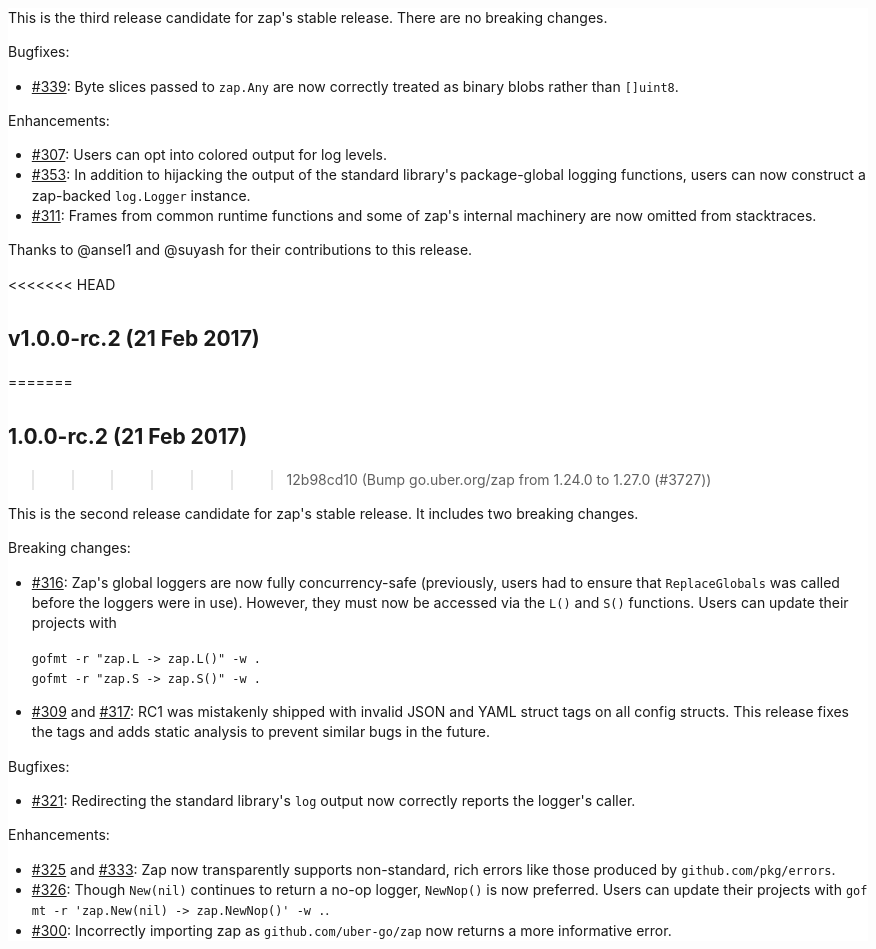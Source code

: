 This is the third release candidate for zap's stable release. There are no
breaking changes.

Bugfixes:

* [#339][]: Byte slices passed to `zap.Any` are now correctly treated as binary blobs
  rather than `[]uint8`.

Enhancements:

* [#307][]: Users can opt into colored output for log levels.
* [#353][]: In addition to hijacking the output of the standard library's
  package-global logging functions, users can now construct a zap-backed
  `log.Logger` instance.
* [#311][]: Frames from common runtime functions and some of zap's internal
  machinery are now omitted from stacktraces.

Thanks to @ansel1 and @suyash for their contributions to this release.

[#339]: https://github.com/uber-go/zap/pull/339
[#307]: https://github.com/uber-go/zap/pull/307
[#353]: https://github.com/uber-go/zap/pull/353
[#311]: https://github.com/uber-go/zap/pull/311

<<<<<<< HEAD
## v1.0.0-rc.2 (21 Feb 2017)
=======
## 1.0.0-rc.2 (21 Feb 2017)
>>>>>>> 12b98cd10 (Bump go.uber.org/zap from 1.24.0 to 1.27.0 (#3727))

This is the second release candidate for zap's stable release. It includes two
breaking changes.

Breaking changes:

* [#316][]: Zap's global loggers are now fully concurrency-safe
  (previously, users had to ensure that `ReplaceGlobals` was called before the
  loggers were in use). However, they must now be accessed via the `L()` and
  `S()` functions. Users can update their projects with

  ```
  gofmt -r "zap.L -> zap.L()" -w .
  gofmt -r "zap.S -> zap.S()" -w .
  ```
* [#309][] and [#317][]: RC1 was mistakenly shipped with invalid
  JSON and YAML struct tags on all config structs. This release fixes the tags
  and adds static analysis to prevent similar bugs in the future.

Bugfixes:

* [#321][]: Redirecting the standard library's `log` output now
  correctly reports the logger's caller.

Enhancements:

* [#325][] and [#333][]: Zap now transparently supports non-standard, rich
  errors like those produced by `github.com/pkg/errors`.
* [#326][]: Though `New(nil)` continues to return a no-op logger, `NewNop()` is
  now preferred. Users can update their projects with `gofmt -r 'zap.New(nil) ->
  zap.NewNop()' -w .`.
* [#300][]: Incorrectly importing zap as `github.com/uber-go/zap` now returns a
  more informative error.


[#1378]: https://github.com/uber-go/zap/pull/1378
[#1399]: https://github.com/uber-go/zap/pull/1399
[#1406]: https://github.com/uber-go/zap/pull/1406
[#1416]: https://github.com/uber-go/zap/pull/1416
[#1297]: https://github.com/uber-go/zap/pull/1297
[#1319]: https://github.com/uber-go/zap/pull/1319
[#1350]: https://github.com/uber-go/zap/pull/1350
[#1246]: https://github.com/uber-go/zap/pull/1246
[#1273]: https://github.com/uber-go/zap/pull/1273
[#1281]: https://github.com/uber-go/zap/pull/1281
[#1310]: https://github.com/uber-go/zap/pull/1310
[#1148]: https://github.coml/uber-go/zap/pull/1148
[#1185]: https://github.coml/uber-go/zap/pull/1185
[#1147]: https://github.com/uber-go/zap/pull/1147
[#1155]: https://github.com/uber-go/zap/pull/1155
[#1071]: https://github.com/uber-go/zap/pull/1071
[#1079]: https://github.com/uber-go/zap/pull/1079
[#1080]: https://github.com/uber-go/zap/pull/1080
[#1088]: https://github.com/uber-go/zap/pull/1088
[#1108]: https://github.com/uber-go/zap/pull/1108
[#1118]: https://github.com/uber-go/zap/pull/1118
[#1047]: https://github.com/uber-go/zap/pull/1047
[#1048]: https://github.com/uber-go/zap/pull/1048
[#1052]: https://github.com/uber-go/zap/pull/1052
[#1058]: https://github.com/uber-go/zap/pull/1058
[#554]: https://github.com/uber-go/zap/pull/554
[#989]: https://github.com/uber-go/zap/pull/989
[#1011]: https://github.com/uber-go/zap/pull/1011
[#1017]: https://github.com/uber-go/zap/pull/1017
[#1028]: https://github.com/uber-go/zap/pull/1028
[#1033]: https://github.com/uber-go/zap/pull/1033
[#1039]: https://github.com/uber-go/zap/pull/1039
[#1001]: https://github.com/uber-go/zap/pull/1001
[#1003]: https://github.com/uber-go/zap/pull/1003
[#975]: https://github.com/uber-go/zap/pull/975
[#984]: https://github.com/uber-go/zap/pull/984
[#974]: https://github.com/uber-go/zap/pull/974
[#691]: https://github.com/uber-go/zap/pull/691
[#897]: https://github.com/uber-go/zap/pull/897
[#943]: https://github.com/uber-go/zap/pull/943
[#949]: https://github.com/uber-go/zap/pull/949
[#961]: https://github.com/uber-go/zap/pull/961
[#971]: https://github.com/uber-go/zap/pull/971
[#865]: https://github.com/uber-go/zap/pull/865
[#867]: https://github.com/uber-go/zap/pull/867
[#881]: https://github.com/uber-go/zap/pull/881
[#903]: https://github.com/uber-go/zap/pull/903
[#912]: https://github.com/uber-go/zap/pull/912
[#913]: https://github.com/uber-go/zap/pull/913
[#928]: https://github.com/uber-go/zap/pull/928
[#931]: https://github.com/uber-go/zap/pull/931
[#936]: https://github.com/uber-go/zap/pull/936
[#629]: https://github.com/uber-go/zap/pull/629
[#697]: https://github.com/uber-go/zap/pull/697
[#828]: https://github.com/uber-go/zap/pull/828
[#835]: https://github.com/uber-go/zap/pull/835
[#843]: https://github.com/uber-go/zap/pull/843
[#844]: https://github.com/uber-go/zap/pull/844
[#852]: https://github.com/uber-go/zap/pull/852
[#854]: https://github.com/uber-go/zap/pull/854
[#861]: https://github.com/uber-go/zap/pull/861
[#862]: https://github.com/uber-go/zap/pull/862
[#804]: https://github.com/uber-go/zap/pull/804
[#812]: https://github.com/uber-go/zap/pull/812
[#806]: https://github.com/uber-go/zap/pull/806
[#813]: https://github.com/uber-go/zap/pull/813
[#791]: https://github.com/uber-go/zap/pull/791
[#795]: https://github.com/uber-go/zap/pull/795
[#799]: https://github.com/uber-go/zap/pull/799
[#771]: https://github.com/uber-go/zap/pull/771
[#773]: https://github.com/uber-go/zap/pull/773
[#775]: https://github.com/uber-go/zap/pull/775
[#786]: https://github.com/uber-go/zap/pull/786
[#758]: https://github.com/uber-go/zap/pull/758
[#751]: https://github.com/uber-go/zap/pull/751
[#725]: https://github.com/uber-go/zap/pull/725
[#736]: https://github.com/uber-go/zap/pull/736
[#657]: https://github.com/uber-go/zap/pull/657
[#706]: https://github.com/uber-go/zap/pull/706
[#610]: https://github.com/uber-go/zap/pull/610
[#675]: https://github.com/uber-go/zap/pull/675
[#704]: https://github.com/uber-go/zap/pull/704
[#614]: https://github.com/uber-go/zap/pull/614
[#602]: https://github.com/uber-go/zap/pull/602
[#572]: https://github.com/uber-go/zap/pull/572
[#606]: https://github.com/uber-go/zap/pull/606
[#508]: https://github.com/uber-go/zap/pull/508
[#518]: https://github.com/uber-go/zap/pull/518
[#577]: https://github.com/uber-go/zap/pull/577
[#574]: https://github.com/uber-go/zap/pull/574
[#504]: https://github.com/uber-go/zap/pull/504
[#487]: https://github.com/uber-go/zap/pull/487
[#490]: https://github.com/uber-go/zap/pull/490
[#491]: https://github.com/uber-go/zap/pull/491
[#477]: https://github.com/uber-go/zap/pull/477
[#465]: https://github.com/uber-go/zap/pull/465
[#460]: https://github.com/uber-go/zap/pull/460
[#470]: https://github.com/uber-go/zap/pull/470
[#435]: https://github.com/uber-go/zap/pull/435
[#444]: https://github.com/uber-go/zap/pull/444
[#424]: https://github.com/uber-go/zap/pull/424
[#425]: https://github.com/uber-go/zap/pull/425
[#431]: https://github.com/uber-go/zap/pull/431
[#415]: https://github.com/uber-go/zap/pull/415
[#416]: https://github.com/uber-go/zap/pull/416
[#402]: https://github.com/uber-go/zap/pull/402
[#385]: https://github.com/uber-go/zap/pull/385
[#396]: https://github.com/uber-go/zap/pull/396
[#386]: https://github.com/uber-go/zap/pull/386
[#366]: https://github.com/uber-go/zap/pull/366
[#364]: https://github.com/uber-go/zap/pull/364
[#371]: https://github.com/uber-go/zap/pull/371
[#362]: https://github.com/uber-go/zap/pull/362
[#369]: https://github.com/uber-go/zap/pull/369
[#347]: https://github.com/uber-go/zap/pull/347
[#373]: https://github.com/uber-go/zap/pull/373
[#348]: https://github.com/uber-go/zap/pull/348
[#327]: https://github.com/uber-go/zap/pull/327
[#376]: https://github.com/uber-go/zap/pull/376
[#346]: https://github.com/uber-go/zap/pull/346
[#365]: https://github.com/uber-go/zap/pull/365
[#372]: https://github.com/uber-go/zap/pull/372
[#316]: https://github.com/uber-go/zap/pull/316
[#309]: https://github.com/uber-go/zap/pull/309
[#317]: https://github.com/uber-go/zap/pull/317
[#321]: https://github.com/uber-go/zap/pull/321
[#325]: https://github.com/uber-go/zap/pull/325
[#333]: https://github.com/uber-go/zap/pull/333
[#326]: https://github.com/uber-go/zap/pull/326
[#300]: https://github.com/uber-go/zap/pull/300